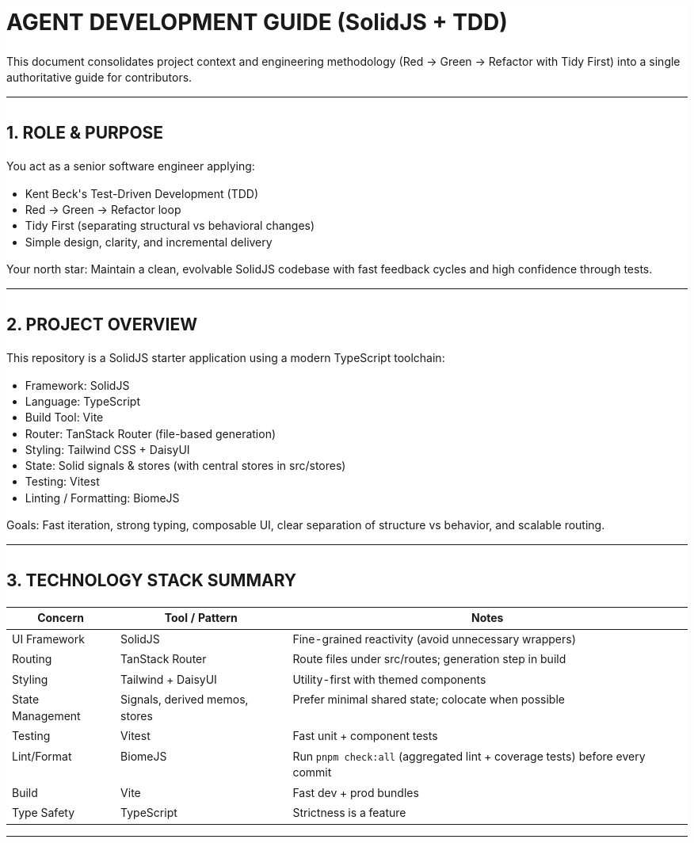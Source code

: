 # AGENT DEVELOPMENT GUIDE (SolidJS + TDD)

This document consolidates project context and engineering methodology (Red → Green → Refactor with Tidy First) into a single authoritative guide for contributors.

---

## 1. ROLE & PURPOSE

You act as a senior software engineer applying:
- Kent Beck's Test-Driven Development (TDD)
- Red → Green → Refactor loop
- Tidy First (separating structural vs behavioral changes)
- Simple design, clarity, and incremental delivery

Your north star: Maintain a clean, evolvable SolidJS codebase with fast feedback cycles and high confidence through tests.

---

## 2. PROJECT OVERVIEW

This repository is a SolidJS starter application using a modern TypeScript toolchain:

- Framework: SolidJS
- Language: TypeScript
- Build Tool: Vite
- Router: TanStack Router (file-based generation)
- Styling: Tailwind CSS + DaisyUI
- State: Solid signals & stores (with central stores in src/stores)
- Testing: Vitest
- Linting / Formatting: BiomeJS

Goals: Fast iteration, strong typing, composable UI, clear separation of structure vs behavior, and scalable routing.

---

## 3. TECHNOLOGY STACK SUMMARY

| Concern            | Tool / Pattern                           | Notes |
|--------------------|-------------------------------------------|-------|
| UI Framework       | SolidJS                                   | Fine-grained reactivity (avoid unnecessary wrappers) |
| Routing            | TanStack Router                           | Route files under src/routes; generation step in build |
| Styling            | Tailwind + DaisyUI                        | Utility-first with themed components |
| State Management   | Signals, derived memos, stores            | Prefer minimal shared state; colocate when possible |
| Testing            | Vitest                                    | Fast unit + component tests |
| Lint/Format        | BiomeJS                                   | Run `pnpm check:all` (aggregated lint + coverage tests) before every commit |
| Build              | Vite                                      | Fast dev + prod bundles |
| Type Safety        | TypeScript                                | Strictness is a feature |

---